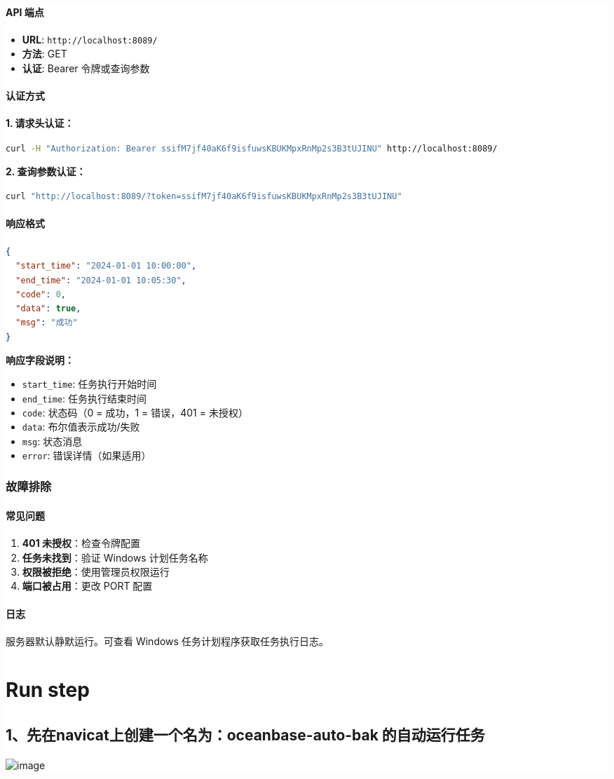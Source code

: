 #### API 端点
- **URL**: `http://localhost:8089/`
- **方法**: GET
- **认证**: Bearer 令牌或查询参数

#### 认证方式

**1. 请求头认证：**
```bash
curl -H "Authorization: Bearer ssifM7jf40aK6f9isfuwsKBUKMpxRnMp2s3B3tUJINU" http://localhost:8089/
```

**2. 查询参数认证：**
```bash
curl "http://localhost:8089/?token=ssifM7jf40aK6f9isfuwsKBUKMpxRnMp2s3B3tUJINU"
```

#### 响应格式
```json
{
  "start_time": "2024-01-01 10:00:00",
  "end_time": "2024-01-01 10:05:30",
  "code": 0,
  "data": true,
  "msg": "成功"
}
```

**响应字段说明：**
- `start_time`: 任务执行开始时间
- `end_time`: 任务执行结束时间
- `code`: 状态码（0 = 成功，1 = 错误，401 = 未授权）
- `data`: 布尔值表示成功/失败
- `msg`: 状态消息
- `error`: 错误详情（如果适用）

### 故障排除

#### 常见问题
1. **401 未授权**：检查令牌配置
2. **任务未找到**：验证 Windows 计划任务名称
3. **权限被拒绝**：使用管理员权限运行
4. **端口被占用**：更改 PORT 配置

#### 日志
服务器默认静默运行。可查看 Windows 任务计划程序获取任务执行日志。

# Run step
## 1、先在navicat上创建一个名为：oceanbase-auto-bak 的自动运行任务
![image](https://github.com/user-attachments/assets/f59295d5-0e6e-43b0-9553-2ffe0fe1a304)
